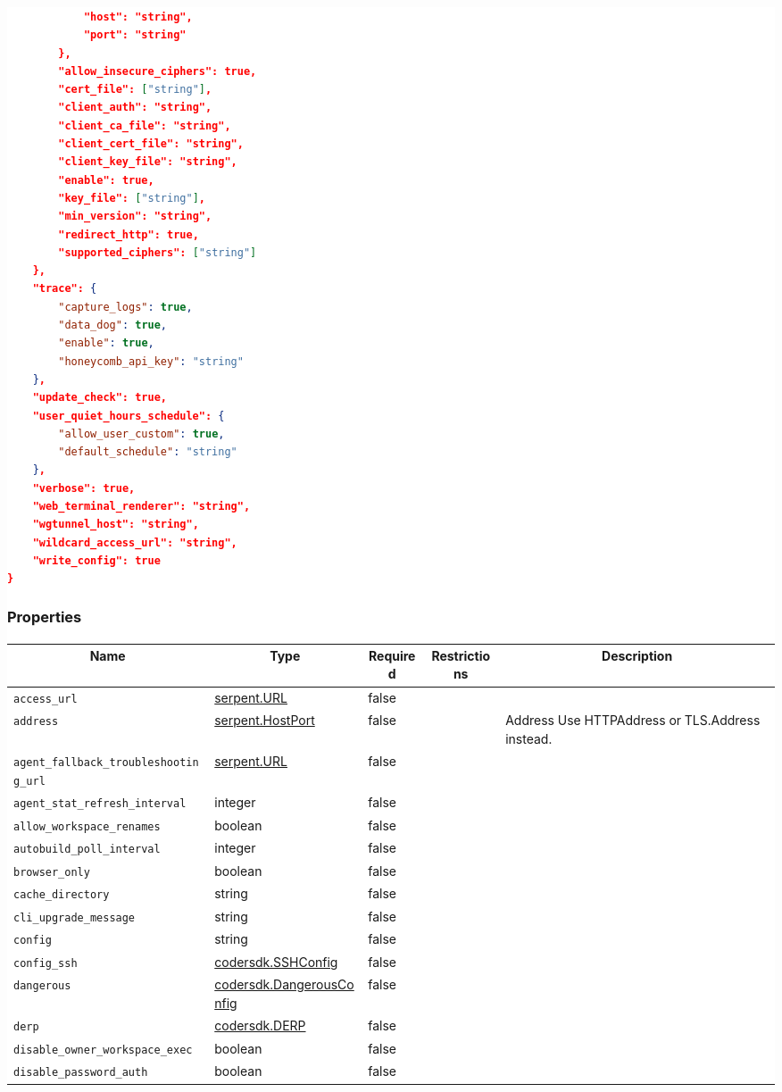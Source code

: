 ```json
			"host": "string",
			"port": "string"
		},
		"allow_insecure_ciphers": true,
		"cert_file": ["string"],
		"client_auth": "string",
		"client_ca_file": "string",
		"client_cert_file": "string",
		"client_key_file": "string",
		"enable": true,
		"key_file": ["string"],
		"min_version": "string",
		"redirect_http": true,
		"supported_ciphers": ["string"]
	},
	"trace": {
		"capture_logs": true,
		"data_dog": true,
		"enable": true,
		"honeycomb_api_key": "string"
	},
	"update_check": true,
	"user_quiet_hours_schedule": {
		"allow_user_custom": true,
		"default_schedule": "string"
	},
	"verbose": true,
	"web_terminal_renderer": "string",
	"wgtunnel_host": "string",
	"wildcard_access_url": "string",
	"write_config": true
}
```

### Properties

| Name                                 | Type                                                                                                 | Required | Restrictions | Description                                                        |
| ------------------------------------ | ---------------------------------------------------------------------------------------------------- | -------- | ------------ | ------------------------------------------------------------------ |
| `access_url`                         | [serpent.URL](#serpenturl)                                                                           | false    |              |                                                                    |
| `address`                            | [serpent.HostPort](#serpenthostport)                                                                 | false    |              | Address Use HTTPAddress or TLS.Address instead.                    |
| `agent_fallback_troubleshooting_url` | [serpent.URL](#serpenturl)                                                                           | false    |              |                                                                    |
| `agent_stat_refresh_interval`        | integer                                                                                              | false    |              |                                                                    |
| `allow_workspace_renames`            | boolean                                                                                              | false    |              |                                                                    |
| `autobuild_poll_interval`            | integer                                                                                              | false    |              |                                                                    |
| `browser_only`                       | boolean                                                                                              | false    |              |                                                                    |
| `cache_directory`                    | string                                                                                               | false    |              |                                                                    |
| `cli_upgrade_message`                | string                                                                                               | false    |              |                                                                    |
| `config`                             | string                                                                                               | false    |              |                                                                    |
| `config_ssh`                         | [codersdk.SSHConfig](#codersdksshconfig)                                                             | false    |              |                                                                    |
| `dangerous`                          | [codersdk.DangerousConfig](#codersdkdangerousconfig)                                                 | false    |              |                                                                    |
| `derp`                               | [codersdk.DERP](#codersdkderp)                                                                       | false    |              |                                                                    |
| `disable_owner_workspace_exec`       | boolean                                                                                              | false    |              |                                                                    |
| `disable_password_auth`              | boolean                                                                                              | false    |              |                                                                    |